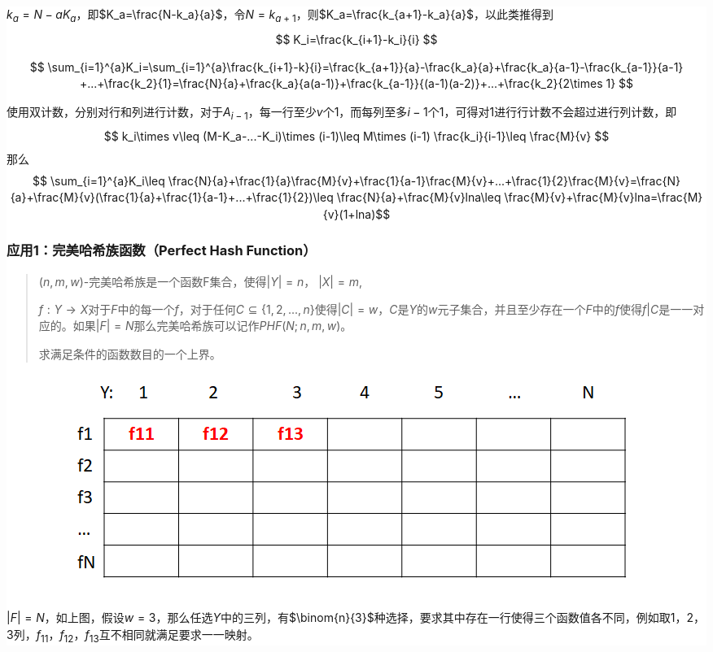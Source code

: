 $k_a=N-aK_a$，即$K_a=\frac{N-k_a}{a}$，令$N=k_{a+1}$，则$K_a=\frac{k_{a+1}-k_a}{a}$，以此类推得到
$$
K_i=\frac{k_{i+1}-k_i}{i}
$$

$$
\sum_{i=1}^{a}K_i=\sum_{i=1}^{a}\frac{k_{i+1}-k}{i}=\frac{k_{a+1}}{a}-\frac{k_a}{a}+\frac{k_a}{a-1}-\frac{k_{a-1}}{a-1} +...+\frac{k_2}{1}=\frac{N}{a}+\frac{k_a}{a(a-1)}+\frac{k_{a-1}}{(a-1)(a-2)}+...+\frac{k_2}{2\times 1}
$$



使用双计数，分别对行和列进行计数，对于$A_{i-1}$，每一行至少$v$个1，而每列至多$i-1$个$1$，可得对$1$进行行计数不会超过进行列计数，即
$$
k_i\times v\leq (M-K_a-...-K_i)\times (i-1)\leq M\times (i-1) \frac{k_i}{i-1}\leq \frac{M}{v}
$$
那么
$$
\sum_{i=1}^{a}K_i\leq \frac{N}{a}+\frac{1}{a}\frac{M}{v}+\frac{1}{a-1}\frac{M}{v}+...+\frac{1}{2}\frac{M}{v}=\frac{N}{a}+\frac{M}{v}(\frac{1}{a}+\frac{1}{a-1}+...+\frac{1}{2})\leq \frac{N}{a}+\frac{M}{v}lna\leq \frac{M}{v}+\frac{M}{v}lna=\frac{M}{v}(1+lna)​
$$


### 应用1：完美哈希族函数（Perfect Hash Function）

> $(n,m,w)$-完美哈希族是一个函数F集合，使得$|Y|=n$， $|X|=m$,
>
> $f:Y\rightarrow X$对于$F$中的每一个$f$，对于任何$C\subseteq \{1,2,...,n\}$使得$|C|=w$，$C$是$Y$的$w$元子集合，并且至少存在一个$F$中的$f$使得$f|C$是一一对应的。如果$|F|=N$那么完美哈希族可以记作$PHF(N;n,m,w)$。
>
> 求满足条件的函数数目的一个上界。

<div align="center">
    <img src="/img/greedy/3.png"/>
</div>

$|F|=N$，如上图，假设$w=3$，那么任选$Y$中的三列，有$\binom{n}{3}$种选择，要求其中存在一行使得三个函数值各不同，例如取$1，2，3$列，$f_{11}$，$f_{12}$，$f_{13}$互不相同就满足要求一一映射。
